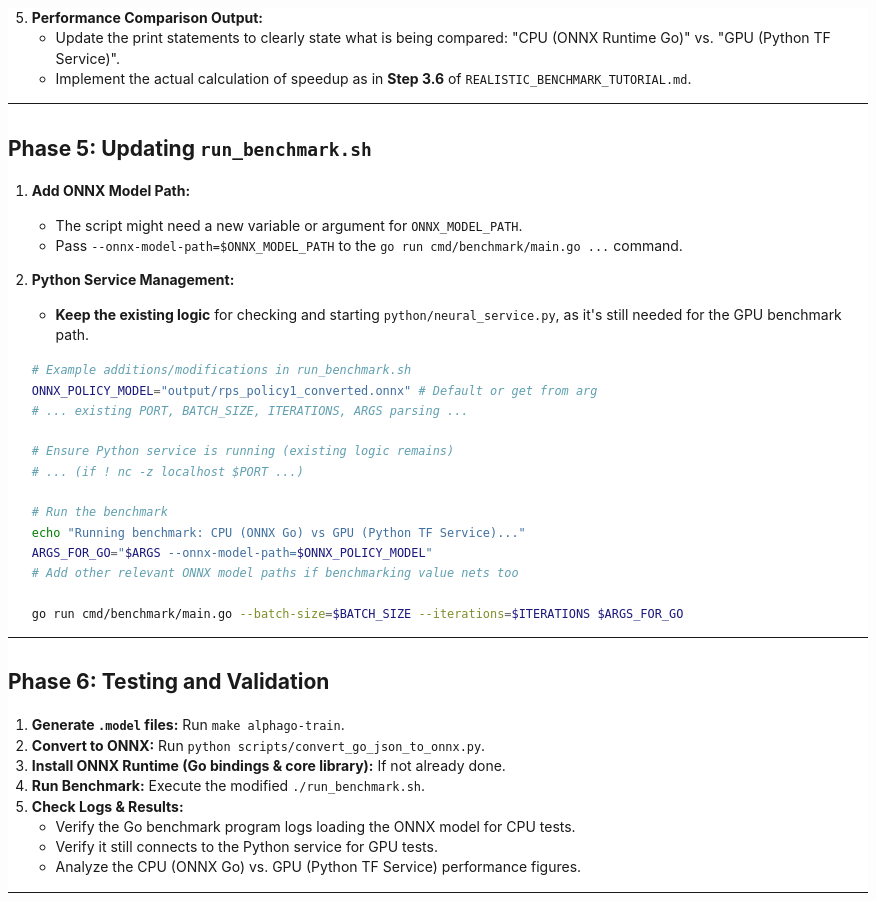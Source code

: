 5.  **Performance Comparison Output:**
    *   Update the print statements to clearly state what is being compared: "CPU (ONNX Runtime Go)" vs. "GPU (Python TF Service)".
    *   Implement the actual calculation of speedup as in **Step 3.6** of `REALISTIC_BENCHMARK_TUTORIAL.md`.

---

## Phase 5: Updating `run_benchmark.sh`

1.  **Add ONNX Model Path:**
    *   The script might need a new variable or argument for `ONNX_MODEL_PATH`.
    *   Pass `--onnx-model-path=$ONNX_MODEL_PATH` to the `go run cmd/benchmark/main.go ...` command.
2.  **Python Service Management:**
    *   **Keep the existing logic** for checking and starting `python/neural_service.py`, as it's still needed for the GPU benchmark path.

    ```bash
    # Example additions/modifications in run_benchmark.sh
    ONNX_POLICY_MODEL="output/rps_policy1_converted.onnx" # Default or get from arg
    # ... existing PORT, BATCH_SIZE, ITERATIONS, ARGS parsing ...

    # Ensure Python service is running (existing logic remains)
    # ... (if ! nc -z localhost $PORT ...)

    # Run the benchmark
    echo "Running benchmark: CPU (ONNX Go) vs GPU (Python TF Service)..."
    ARGS_FOR_GO="$ARGS --onnx-model-path=$ONNX_POLICY_MODEL"
    # Add other relevant ONNX model paths if benchmarking value nets too

    go run cmd/benchmark/main.go --batch-size=$BATCH_SIZE --iterations=$ITERATIONS $ARGS_FOR_GO 
    ```

---

## Phase 6: Testing and Validation

1.  **Generate `.model` files:** Run `make alphago-train`.
2.  **Convert to ONNX:** Run `python scripts/convert_go_json_to_onnx.py`.
3.  **Install ONNX Runtime (Go bindings & core library):** If not already done.
4.  **Run Benchmark:** Execute the modified `./run_benchmark.sh`.
5.  **Check Logs & Results:**
    *   Verify the Go benchmark program logs loading the ONNX model for CPU tests.
    *   Verify it still connects to the Python service for GPU tests.
    *   Analyze the CPU (ONNX Go) vs. GPU (Python TF Service) performance figures.

---